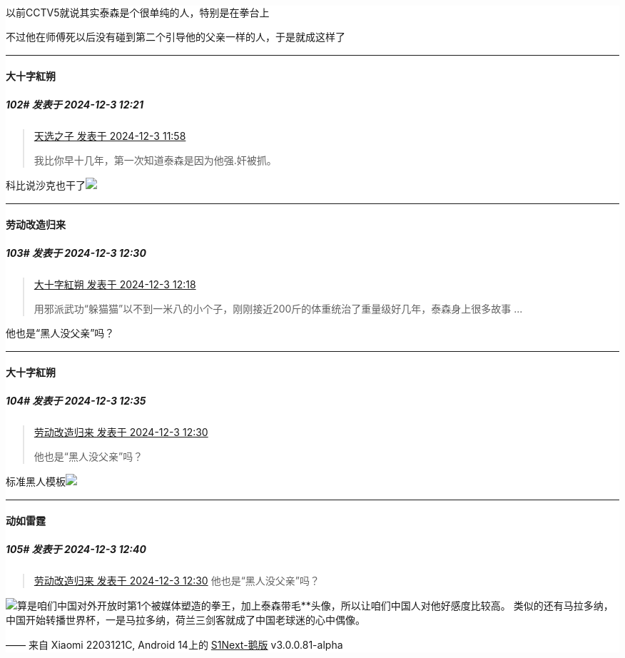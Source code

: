 以前CCTV5就说其实泰森是个很单纯的人，特别是在拳台上

不过他在师傅死以后没有碰到第二个引导他的父亲一样的人，于是就成这样了


*****

####  大十字紅朔  
##### 102#       发表于 2024-12-3 12:21

<blockquote><a href="httphttps://bbs.saraba1st.com/2b/forum.php?mod=redirect&amp;goto=findpost&amp;pid=66830241&amp;ptid=2209032" target="_blank">天选之子 发表于 2024-12-3 11:58</a>

我比你早十几年，第一次知道泰森是因为他强.奸被抓。</blockquote>
科比说沙克也干了<img src="https://static.saraba1st.com/image/smiley/carton2017/298.png" referrerpolicy="no-referrer">


*****

####  劳动改造归来  
##### 103#       发表于 2024-12-3 12:30

<blockquote><a href="httphttps://bbs.saraba1st.com/2b/forum.php?mod=redirect&amp;goto=findpost&amp;pid=66830422&amp;ptid=2209032" target="_blank">大十字紅朔 发表于 2024-12-3 12:18</a>

用邪派武功“躲猫猫”以不到一米八的小个子，刚刚接近200斤的体重统治了重量级好几年，泰森身上很多故事 ...</blockquote>
他也是“黑人没父亲”吗？


*****

####  大十字紅朔  
##### 104#       发表于 2024-12-3 12:35

<blockquote><a href="httphttps://bbs.saraba1st.com/2b/forum.php?mod=redirect&amp;goto=findpost&amp;pid=66830523&amp;ptid=2209032" target="_blank">劳动改造归来 发表于 2024-12-3 12:30</a>

他也是“黑人没父亲”吗？</blockquote>
标准黑人模板<img src="https://static.saraba1st.com/image/smiley/face2017/269.png" referrerpolicy="no-referrer">


*****

####  动如雷霆  
##### 105#       发表于 2024-12-3 12:40

<blockquote><a href="httphttps://bbs.saraba1st.com/2b/forum.php?mod=redirect&amp;goto=findpost&amp;pid=66830523&amp;ptid=2209032" target="_blank">劳动改造归来 发表于 2024-12-3 12:30</a>
他也是“黑人没父亲”吗？</blockquote>
<img src="https://static.saraba1st.com/image/smiley/face2017/053.png" referrerpolicy="no-referrer">算是咱们中国对外开放时第1个被媒体塑造的拳王，加上泰森带毛**头像，所以让咱们中国人对他好感度比较高。
类似的还有马拉多纳，中国开始转播世界杯，一是马拉多纳，荷兰三剑客就成了中国老球迷的心中偶像。

—— 来自 Xiaomi 2203121C, Android 14上的 [S1Next-鹅版](https://github.com/ykrank/S1-Next/releases) v3.0.0.81-alpha

